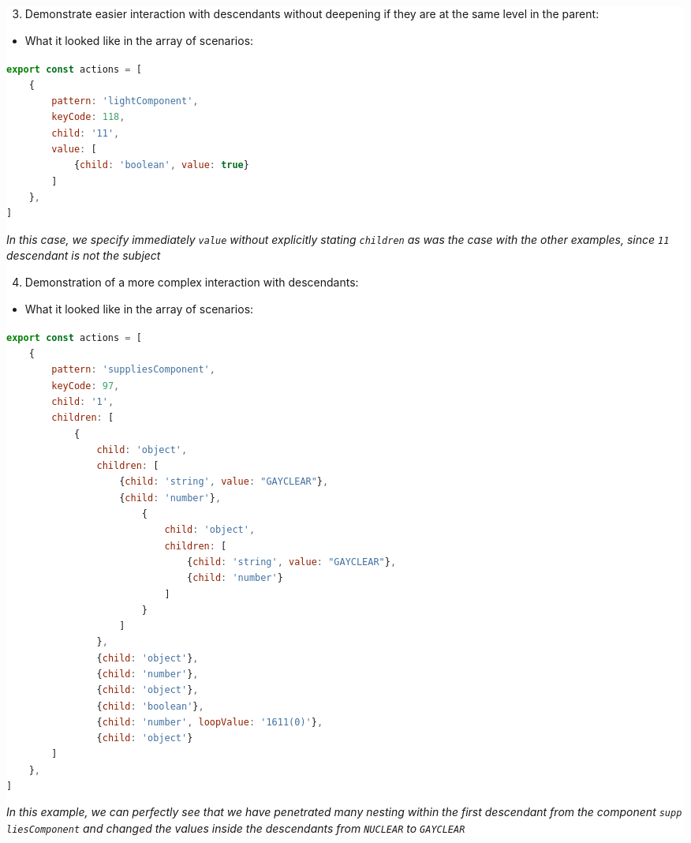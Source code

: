 3. Demonstrate easier interaction with descendants without deepening if they are at the same level in the parent:
- What it looked like in the array of scenarios:
```javascript
export const actions = [
    {
        pattern: 'lightComponent',
        keyCode: 118,
        child: '11',
        value: [
            {child: 'boolean', value: true}
        ]
    },
]
```
*In this case, we specify immediately <code>value</code> without explicitly stating <code>children</code> as was the case with the other examples, since <code>11</code> descendant is not the subject*

4. Demonstration of a more complex interaction with descendants:

- What it looked like in the array of scenarios:
```javascript
export const actions = [
    {
        pattern: 'suppliesComponent',
        keyCode: 97,
        child: '1',
        children: [
            {
                child: 'object',
                children: [
                    {child: 'string', value: "GAYCLEAR"},
                    {child: 'number'},
                        {
                            child: 'object',
                            children: [
                                {child: 'string', value: "GAYCLEAR"},
                                {child: 'number'}
                            ]
                        }
                    ]
                },
                {child: 'object'},
                {child: 'number'},
                {child: 'object'},
                {child: 'boolean'},
                {child: 'number', loopValue: '1611(0)'},
                {child: 'object'}
        ]
    },
]
```
*In this example, we can perfectly see that we have penetrated many nesting within the first descendant from the component <code>suppliesComponent</code> and changed the values inside the descendants from <code>NUCLEAR</code> to <code>GAYCLEAR</code>*
